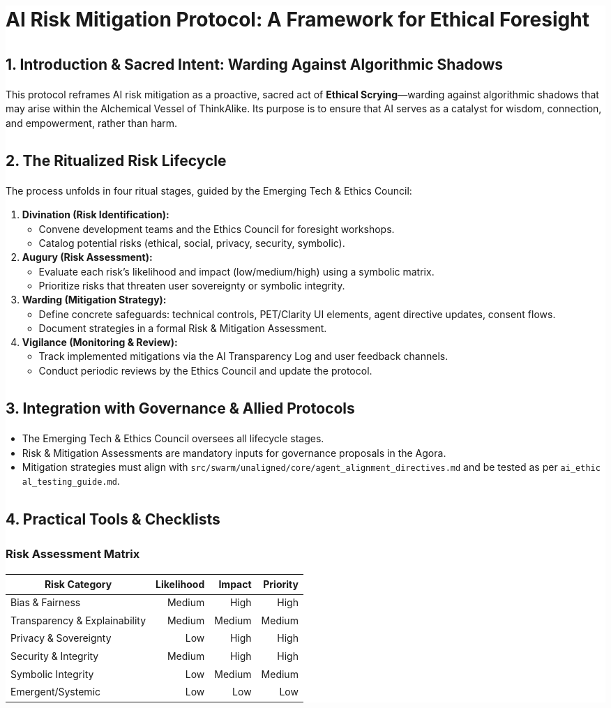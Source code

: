 # AI Risk Mitigation Protocol: A Framework for Ethical Foresight

## 1. Introduction & Sacred Intent: Warding Against Algorithmic Shadows
This protocol reframes AI risk mitigation as a proactive, sacred act of **Ethical Scrying**—warding against algorithmic shadows that may arise within the Alchemical Vessel of ThinkAlike. Its purpose is to ensure that AI serves as a catalyst for wisdom, connection, and empowerment, rather than harm.

## 2. The Ritualized Risk Lifecycle
The process unfolds in four ritual stages, guided by the Emerging Tech & Ethics Council:

1. **Divination (Risk Identification):**
   - Convene development teams and the Ethics Council for foresight workshops.
   - Catalog potential risks (ethical, social, privacy, security, symbolic).
2. **Augury (Risk Assessment):**
   - Evaluate each risk’s likelihood and impact (low/medium/high) using a symbolic matrix.
   - Prioritize risks that threaten user sovereignty or symbolic integrity.
3. **Warding (Mitigation Strategy):**
   - Define concrete safeguards: technical controls, PET/Clarity UI elements, agent directive updates, consent flows.
   - Document strategies in a formal Risk & Mitigation Assessment.
4. **Vigilance (Monitoring & Review):**
   - Track implemented mitigations via the AI Transparency Log and user feedback channels.
   - Conduct periodic reviews by the Ethics Council and update the protocol.

## 3. Integration with Governance & Allied Protocols
- The Emerging Tech & Ethics Council oversees all lifecycle stages.
- Risk & Mitigation Assessments are mandatory inputs for governance proposals in the Agora.
- Mitigation strategies must align with `src/swarm/unaligned/core/agent_alignment_directives.md` and be tested as per `ai_ethical_testing_guide.md`.

## 4. Practical Tools & Checklists

### Risk Assessment Matrix
| Risk Category               | Likelihood | Impact | Priority |
|-----------------------------|-----------:|-------:|---------:|
| Bias & Fairness             | Medium     | High   | High     |
| Transparency & Explainability| Medium    | Medium | Medium   |
| Privacy & Sovereignty       | Low        | High   | High     |
| Security & Integrity        | Medium     | High   | High     |
| Symbolic Integrity          | Low        | Medium | Medium   |
| Emergent/Systemic           | Low        | Low    | Low      |
